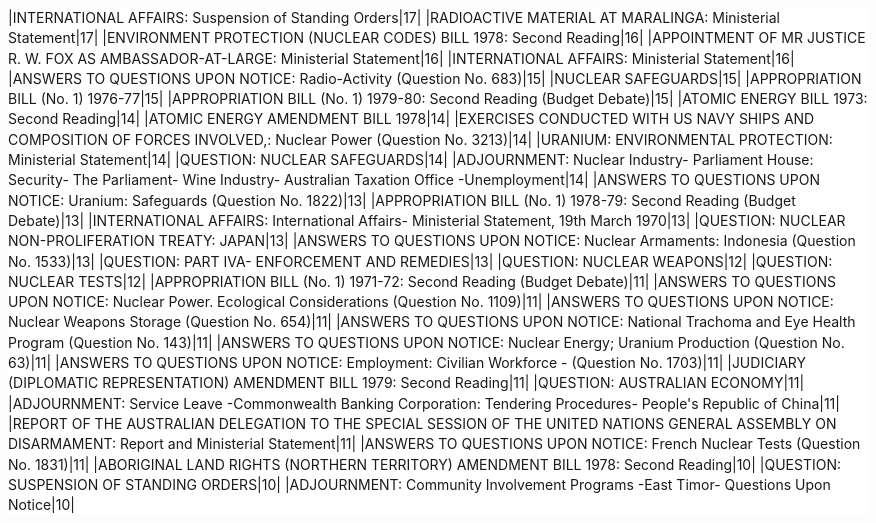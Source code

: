 |INTERNATIONAL AFFAIRS: Suspension of Standing Orders|17|
|RADIOACTIVE MATERIAL AT MARALINGA: Ministerial Statement|17|
|ENVIRONMENT PROTECTION (NUCLEAR CODES) BILL 1978: Second Reading|16|
|APPOINTMENT OF MR JUSTICE R. W. FOX AS AMBASSADOR-AT-LARGE: Ministerial Statement|16|
|INTERNATIONAL AFFAIRS: Ministerial Statement|16|
|ANSWERS TO QUESTIONS UPON NOTICE: Radio-Activity (Question No. 683)|15|
|NUCLEAR SAFEGUARDS|15|
|APPROPRIATION BILL (No. 1) 1976-77|15|
|APPROPRIATION BILL (No. 1) 1979-80: Second Reading (Budget Debate)|15|
|ATOMIC ENERGY BILL 1973: Second Reading|14|
|ATOMIC ENERGY AMENDMENT BILL 1978|14|
|EXERCISES CONDUCTED WITH US NAVY SHIPS AND COMPOSITION OF FORCES INVOLVED,: Nuclear Power (Question No. 3213)|14|
|URANIUM: ENVIRONMENTAL PROTECTION: Ministerial Statement|14|
|QUESTION: NUCLEAR SAFEGUARDS|14|
|ADJOURNMENT: Nuclear Industry- Parliament House: Security- The Parliament- Wine Industry- Australian Taxation Office -Unemployment|14|
|ANSWERS TO QUESTIONS UPON NOTICE: Uranium: Safeguards (Question No. 1822)|13|
|APPROPRIATION BILL (No. 1) 1978-79: Second Reading (Budget Debate)|13|
|INTERNATIONAL AFFAIRS: International Affairs- Ministerial Statement, 19th March 1970|13|
|QUESTION: NUCLEAR NON-PROLIFERATION TREATY: JAPAN|13|
|ANSWERS TO QUESTIONS UPON NOTICE: Nuclear Armaments: Indonesia (Question No. 1533)|13|
|QUESTION: PART IVA- ENFORCEMENT AND REMEDIES|13|
|QUESTION: NUCLEAR WEAPONS|12|
|QUESTION: NUCLEAR TESTS|12|
|APPROPRIATION BILL (No. 1) 1971-72: Second Reading (Budget Debate)|11|
|ANSWERS TO QUESTIONS UPON NOTICE: Nuclear Power. Ecological Considerations (Question No. 1109)|11|
|ANSWERS TO QUESTIONS UPON NOTICE: Nuclear Weapons Storage (Question No. 654)|11|
|ANSWERS TO QUESTIONS UPON NOTICE: National Trachoma and Eye Health Program (Question No. 143)|11|
|ANSWERS TO QUESTIONS UPON NOTICE: Nuclear Energy; Uranium Production (Question No. 63)|11|
|ANSWERS TO QUESTIONS UPON NOTICE: Employment: Civilian Workforce - (Question No. 1703)|11|
|JUDICIARY (DIPLOMATIC REPRESENTATION) AMENDMENT BILL 1979: Second Reading|11|
|QUESTION: AUSTRALIAN ECONOMY|11|
|ADJOURNMENT: Service Leave -Commonwealth Banking Corporation: Tendering Procedures- People's Republic of China|11|
|REPORT OF THE AUSTRALIAN DELEGATION TO THE SPECIAL SESSION OF THE UNITED NATIONS GENERAL ASSEMBLY ON DISARMAMENT: Report and Ministerial Statement|11|
|ANSWERS TO QUESTIONS UPON NOTICE: French Nuclear Tests (Question No. 1831)|11|
|ABORIGINAL LAND RIGHTS (NORTHERN TERRITORY) AMENDMENT BILL 1978: Second Reading|10|
|QUESTION: SUSPENSION OF STANDING ORDERS|10|
|ADJOURNMENT: Community Involvement Programs -East Timor- Questions Upon Notice|10|